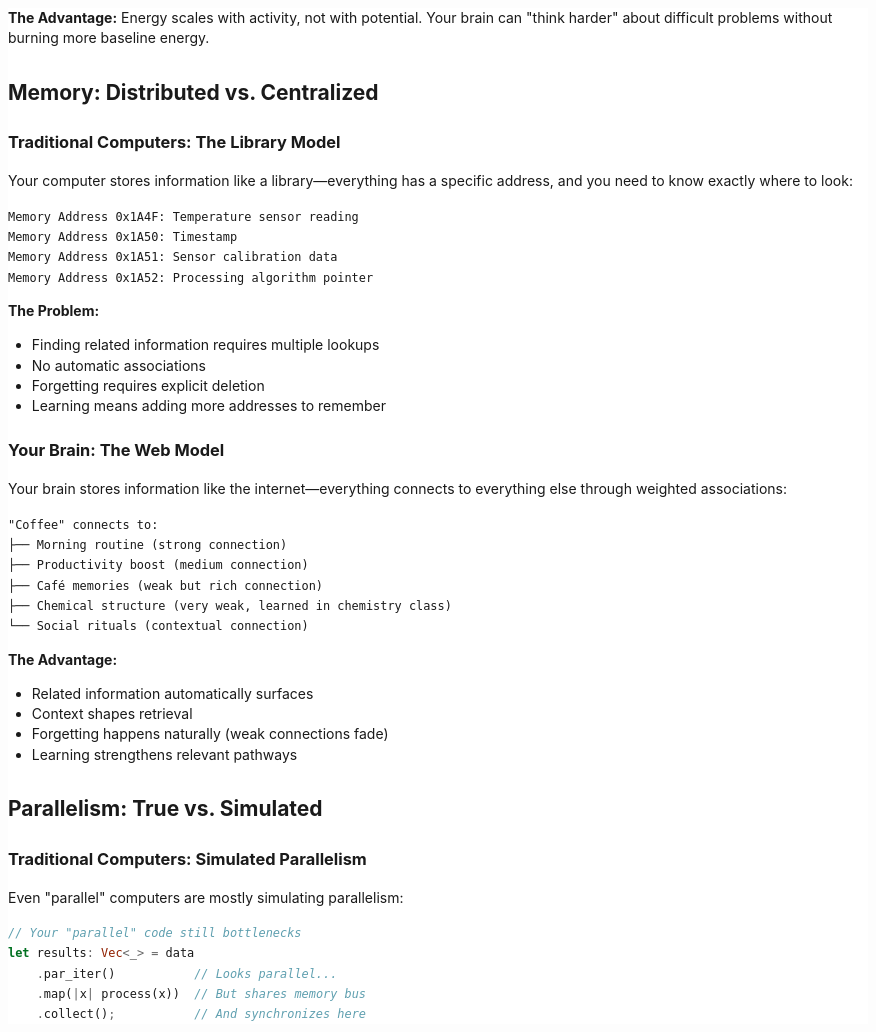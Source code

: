 **The Advantage:** Energy scales with activity, not with potential. Your brain can "think harder" about difficult problems without burning more baseline energy.

## Memory: Distributed vs. Centralized

### Traditional Computers: The Library Model

Your computer stores information like a library—everything has a specific address, and you need to know exactly where to look:

```
Memory Address 0x1A4F: Temperature sensor reading
Memory Address 0x1A50: Timestamp  
Memory Address 0x1A51: Sensor calibration data
Memory Address 0x1A52: Processing algorithm pointer
```

**The Problem:** 
- Finding related information requires multiple lookups
- No automatic associations
- Forgetting requires explicit deletion
- Learning means adding more addresses to remember

### Your Brain: The Web Model

Your brain stores information like the internet—everything connects to everything else through weighted associations:

```
"Coffee" connects to:
├── Morning routine (strong connection)
├── Productivity boost (medium connection)  
├── Café memories (weak but rich connection)
├── Chemical structure (very weak, learned in chemistry class)
└── Social rituals (contextual connection)
```

**The Advantage:**
- Related information automatically surfaces
- Context shapes retrieval 
- Forgetting happens naturally (weak connections fade)
- Learning strengthens relevant pathways

## Parallelism: True vs. Simulated

### Traditional Computers: Simulated Parallelism

Even "parallel" computers are mostly simulating parallelism:

```rust
// Your "parallel" code still bottlenecks
let results: Vec<_> = data
    .par_iter()           // Looks parallel...
    .map(|x| process(x))  // But shares memory bus
    .collect();           // And synchronizes here
```
